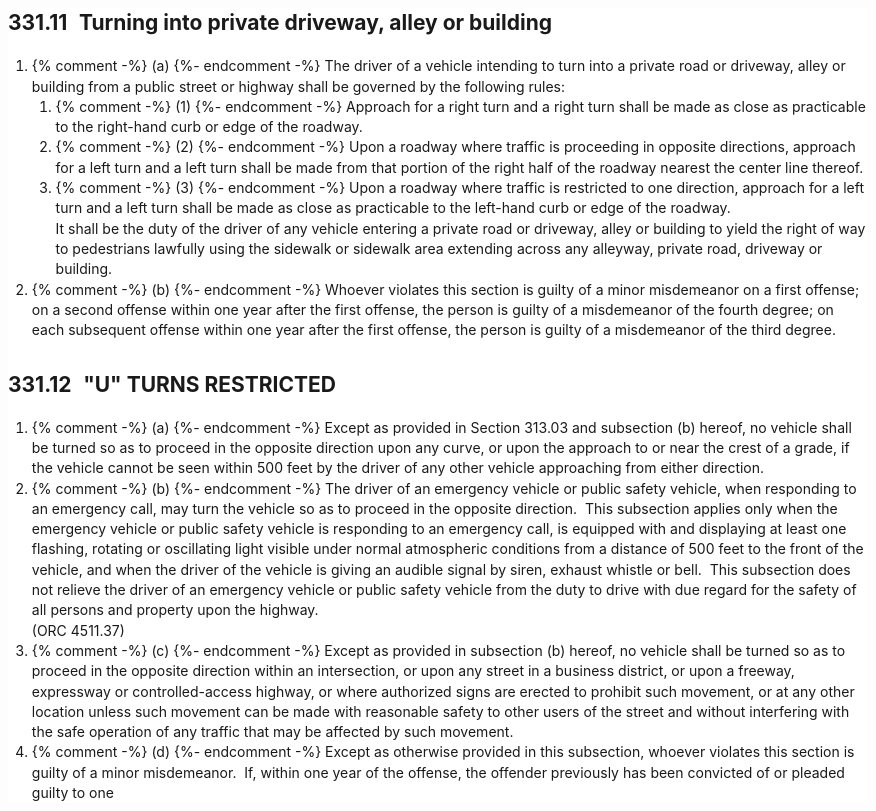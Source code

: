 ## 331.11   Turning into private driveway, alley or building

<p class="Markdown-list--a-1-A"></p>

1. {% comment -%} (a) {%- endcomment -%} The driver of a vehicle intending to turn into a private road or
driveway, alley or building from a public street or highway shall be governed
by the following rules:
    1. {% comment -%} (1) {%- endcomment -%} Approach for a right turn and a right turn shall be made as close
as practicable to the right-hand curb or edge of the roadway.
    2. {% comment -%} (2) {%- endcomment -%} Upon a roadway where traffic is proceeding in opposite directions,
approach for a left turn and a left turn shall be made from that portion of the
right half of the roadway nearest the center line thereof.
    3. {% comment -%} (3) {%- endcomment -%} Upon a roadway where traffic is restricted to one direction,
approach for a left turn and a left turn shall be made as close as practicable
to the left-hand curb or edge of the roadway.  
It shall be the duty of the driver of any vehicle entering a private road or
driveway, alley or building to yield the right of way to pedestrians lawfully
using the sidewalk or sidewalk area extending across any alleyway, private
road, driveway or building.
2. {% comment -%} (b) {%- endcomment -%} Whoever violates this section is guilty of a minor misdemeanor on a
first offense; on a second offense within one year after the first offense, the
person is guilty of a misdemeanor of the fourth degree; on each subsequent
offense within one year after the first offense, the person is guilty of a
misdemeanor of the third degree.

## 331.12   "U" TURNS RESTRICTED

<p class="Markdown-list--a-1-A"></p>

1. {% comment -%} (a) {%- endcomment -%} Except as provided in Section 313.03 and subsection (b) hereof, no vehicle shall be turned so as to proceed
in the opposite direction upon any curve, or upon the approach to or near the
crest of a grade, if the vehicle cannot be seen within 500 feet by the driver
of any other vehicle approaching from either direction.
2. {% comment -%} (b) {%- endcomment -%} The driver of an emergency vehicle or public safety vehicle, when
responding to an emergency call, may turn the vehicle so as to proceed in the
opposite direction.  This subsection applies only when the emergency vehicle or
public safety vehicle is responding to an emergency call, is equipped with and
displaying at least one flashing, rotating or oscillating light visible under
normal atmospheric conditions from a distance of 500 feet to the front of the
vehicle, and when the driver of the vehicle is giving an audible signal by
siren, exhaust whistle or bell.  This subsection does not relieve the driver of
an emergency vehicle or public safety vehicle from the duty to drive with due
regard for the safety of all persons and property upon the highway.  
(ORC 4511.37)
3. {% comment -%} (c) {%- endcomment -%} Except as provided in subsection (b) hereof, no vehicle shall be
turned so as to proceed in the opposite direction within an intersection, or
upon any street in a business district, or upon a freeway, expressway or
controlled-access highway, or where authorized signs are erected to prohibit
such movement, or at any other location unless such movement can be made with
reasonable safety to other users of the street and without interfering with the
safe operation of any traffic that may be affected by such movement.
4. {% comment -%} (d) {%- endcomment -%} Except as otherwise provided in this subsection, whoever violates this
section is guilty of a minor misdemeanor.  If, within one year of the offense,
the offender previously has been convicted of or pleaded guilty to one